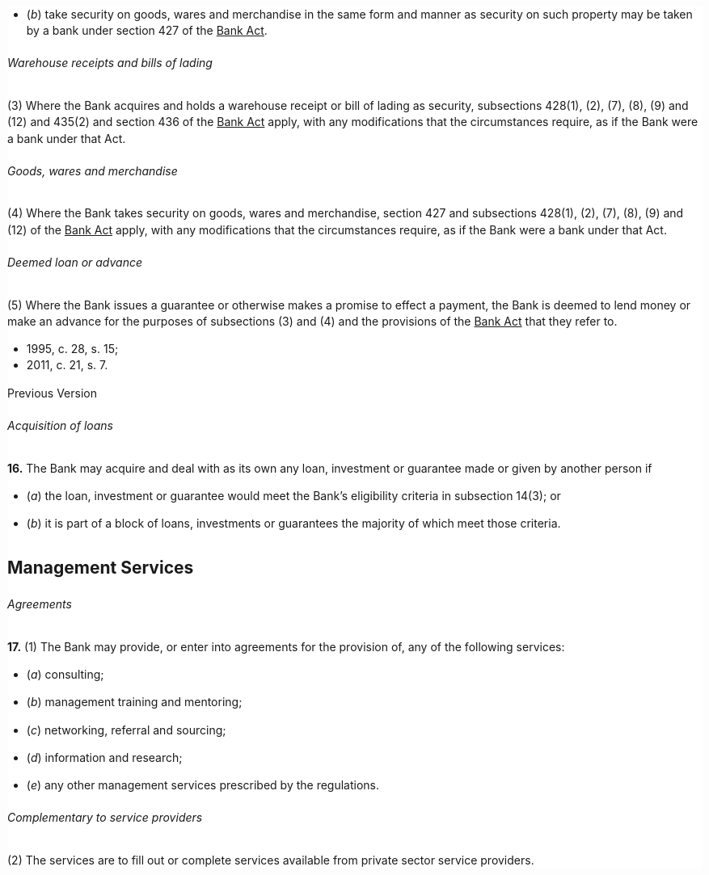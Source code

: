   * (_b_) take security on goods, wares and merchandise in the same form and manner as security on such property may be taken by a bank under section 427 of the [Bank Act](/canada/eng/acts/B/B-1.01.md).

###### Warehouse receipts and bills of lading

(3) Where the Bank acquires and holds a warehouse receipt or bill of lading as security, subsections 428(1), (2), (7), (8), (9) and (12) and 435(2) and section 436 of the [Bank Act](/canada/eng/acts/B/B-1.01.md) apply, with any modifications that the circumstances require, as if the Bank were a bank under that Act.

###### Goods, wares and merchandise

(4) Where the Bank takes security on goods, wares and merchandise, section 427 and subsections 428(1), (2), (7), (8), (9) and (12) of the [Bank Act](/canada/eng/acts/B/B-1.01.md) apply, with any modifications that the circumstances require, as if the Bank were a bank under that Act.

###### Deemed loan or advance

(5) Where the Bank issues a guarantee or otherwise makes a promise to effect a payment, the Bank is deemed to lend money or make an advance for the purposes of subsections (3) and (4) and the provisions of the [Bank Act](/canada/eng/acts/B/B-1.01.md) that they refer to.

  * 1995, c. 28, s. 15;
  * 2011, c. 21, s. 7.

Previous Version

###### Acquisition of loans

**16.** The Bank may acquire and deal with as its own any loan, investment or guarantee made or given by another person if

  * (_a_) the loan, investment or guarantee would meet the Bank’s eligibility criteria in subsection 14(3); or

  * (_b_) it is part of a block of loans, investments or guarantees the majority of which meet those criteria.

## Management Services

###### Agreements

**17.** (1) The Bank may provide, or enter into agreements for the provision of, any of the following services:

  * (_a_) consulting;

  * (_b_) management training and mentoring;

  * (_c_) networking, referral and sourcing;

  * (_d_) information and research;

  * (_e_) any other management services prescribed by the regulations.

###### Complementary to service providers

(2) The services are to fill out or complete services available from private sector service providers.
